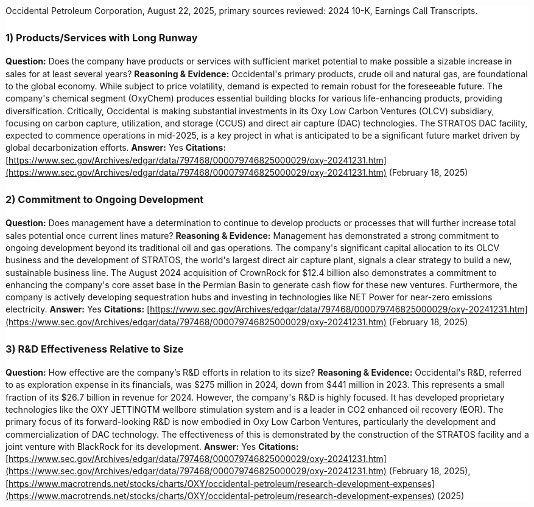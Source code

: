 Occidental Petroleum Corporation, August 22, 2025, primary sources reviewed: 2024 10-K, Earnings Call Transcripts.

### 1) Products/Services with Long Runway
**Question:** Does the company have products or services with sufficient market potential to make possible a sizable increase in sales for at least several years?
**Reasoning & Evidence:** Occidental's primary products, crude oil and natural gas, are foundational to the global economy. While subject to price volatility, demand is expected to remain robust for the foreseeable future. The company's chemical segment (OxyChem) produces essential building blocks for various life-enhancing products, providing diversification. Critically, Occidental is making substantial investments in its Oxy Low Carbon Ventures (OLCV) subsidiary, focusing on carbon capture, utilization, and storage (CCUS) and direct air capture (DAC) technologies. The STRATOS DAC facility, expected to commence operations in mid-2025, is a key project in what is anticipated to be a significant future market driven by global decarbonization efforts.
**Answer:** Yes
**Citations:** [https://www.sec.gov/Archives/edgar/data/797468/000079746825000029/oxy-20241231.htm](https://www.sec.gov/Archives/edgar/data/797468/000079746825000029/oxy-20241231.htm) (February 18, 2025)

### 2) Commitment to Ongoing Development
**Question:** Does management have a determination to continue to develop products or processes that will further increase total sales potential once current lines mature?
**Reasoning & Evidence:** Management has demonstrated a strong commitment to ongoing development beyond its traditional oil and gas operations. The company's significant capital allocation to its OLCV business and the development of STRATOS, the world's largest direct air capture plant, signals a clear strategy to build a new, sustainable business line. The August 2024 acquisition of CrownRock for $12.4 billion also demonstrates a commitment to enhancing the company's core asset base in the Permian Basin to generate cash flow for these new ventures. Furthermore, the company is actively developing sequestration hubs and investing in technologies like NET Power for near-zero emissions electricity.
**Answer:** Yes
**Citations:** [https://www.sec.gov/Archives/edgar/data/797468/000079746825000029/oxy-20241231.htm](https://www.sec.gov/Archives/edgar/data/797468/000079746825000029/oxy-20241231.htm) (February 18, 2025)

### 3) R&D Effectiveness Relative to Size
**Question:** How effective are the company’s R&D efforts in relation to its size?
**Reasoning & Evidence:** Occidental's R&D, referred to as exploration expense in its financials, was $275 million in 2024, down from $441 million in 2023. This represents a small fraction of its $26.7 billion in revenue for 2024. However, the company's R&D is highly focused. It has developed proprietary technologies like the OXY JETTINGTM wellbore stimulation system and is a leader in CO2 enhanced oil recovery (EOR). The primary focus of its forward-looking R&D is now embodied in Oxy Low Carbon Ventures, particularly the development and commercialization of DAC technology. The effectiveness of this is demonstrated by the construction of the STRATOS facility and a joint venture with BlackRock for its development.
**Answer:** Yes
**Citations:** [https://www.sec.gov/Archives/edgar/data/797468/000079746825000029/oxy-20241231.htm](https://www.sec.gov/Archives/edgar/data/797468/000079746825000029/oxy-20241231.htm) (February 18, 2025), [https://www.macrotrends.net/stocks/charts/OXY/occidental-petroleum/research-development-expenses](https://www.macrotrends.net/stocks/charts/OXY/occidental-petroleum/research-development-expenses) (2025)
